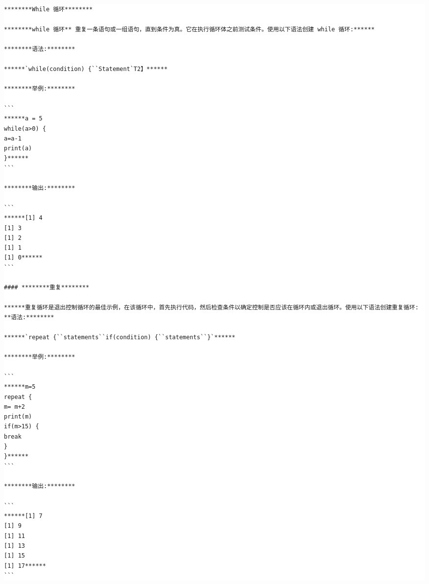     ********While 循环********

    ********while 循环** 重复一条语句或一组语句，直到条件为真。它在执行循环体之前测试条件。使用以下语法创建 while 循环:******

    ********语法:********

    ******`while(condition) {``Statement`T2】******

    ********举例:********

    ```
    ******a = 5
    while(a>0) {
    a=a-1
    print(a)
    }****** 
    ```

    ********输出:********

    ```
    ******[1] 4
    [1] 3
    [1] 2
    [1] 1
    [1] 0******
    ```

    #### ********重复********

    ******重复循环是退出控制循环的最佳示例，在该循环中，首先执行代码，然后检查条件以确定控制是否应该在循环内或退出循环。使用以下语法创建重复循环: **语法:********

    ******`repeat {``statements``if(condition) {``statements``}`******

    ********举例:********

    ```
    ******m=5
    repeat {
    m= m+2
    print(m)
    if(m>15) {
    break
    }
    }******
    ```

    ********输出:********

    ```
    ******[1] 7
    [1] 9
    [1] 11
    [1] 13
    [1] 15
    [1] 17******
    ```
